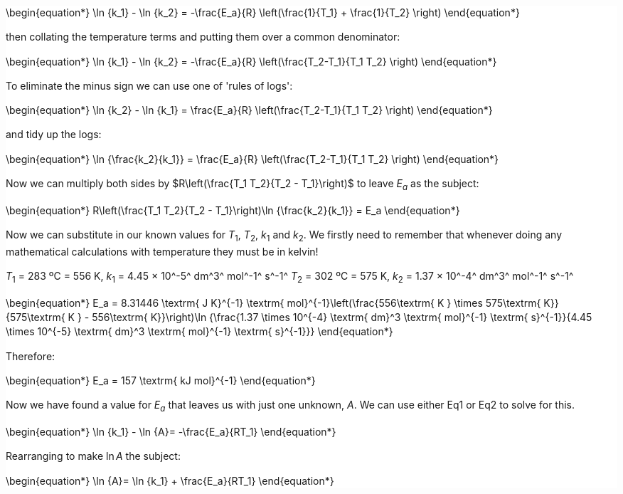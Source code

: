 \begin{equation*}
\ln {k_1} - \ln {k_2} = -\frac{E_a}{R} \left(\frac{1}{T_1} + \frac{1}{T_2} \right)
\end{equation*}

then collating the temperature terms and putting them over a common denominator:

\begin{equation*}
\ln {k_1} - \ln {k_2} = -\frac{E_a}{R} \left(\frac{T_2-T_1}{T_1 T_2}  \right)
\end{equation*}

To eliminate the minus sign we can use one of 'rules of logs':

\begin{equation*}
\ln {k_2} - \ln {k_1} = \frac{E_a}{R} \left(\frac{T_2-T_1}{T_1 T_2}  \right)
\end{equation*}

and tidy up the logs:

\begin{equation*}
\ln {\frac{k_2}{k_1}} = \frac{E_a}{R} \left(\frac{T_2-T_1}{T_1 T_2}  \right)
\end{equation*}


Now we can multiply both sides by $R\left(\frac{T_1 T_2}{T_2 - T_1}\right)$ to leave $E_a$ as the subject:

\begin{equation*}
R\left(\frac{T_1 T_2}{T_2 - T_1}\right)\ln {\frac{k_2}{k_1}} = E_a
\end{equation*}

Now we can substitute in our known values for $T_1$, $T_2$, $k_1$ and $k_2$. We firstly need to remember that whenever doing any mathematical calculations with temperature they must be in kelvin!

$T_1$ = 283 ºC = 556 K, $k_1$ = 4.45 × 10^-5^ dm^3^ mol^-1^ s^-1^
$T_2$ = 302 ºC = 575 K, $k_2$ = 1.37 × 10^-4^ dm^3^ mol^-1^ s^-1^

\begin{equation*}
E_a = 8.31446 \textrm{ J K}^{-1} \textrm{ mol}^{-1}\left(\frac{556\textrm{ K } \times 575\textrm{ K}}{575\textrm{ K } - 556\textrm{ K}}\right)\ln {\frac{1.37 \times 10^{-4} \textrm{ dm}^3 \textrm{ mol}^{-1} \textrm{ s}^{-1}}{4.45 \times 10^{-5} \textrm{ dm}^3 \textrm{ mol}^{-1} \textrm{ s}^{-1}}}
\end{equation*}

Therefore:

\begin{equation*}
E_a = 157 \textrm{ kJ mol}^{-1}
\end{equation*}

Now we have found a value for $E_a$ that leaves us with just one unknown, $A$. We can use either Eq1 or Eq2 to solve for this.

\begin{equation*}
\ln {k_1} - \ln {A}= -\frac{E_a}{RT_1} 
\end{equation*}

Rearranging to make $\ln A$ the subject:

\begin{equation*}
\ln {A}= \ln {k_1} + \frac{E_a}{RT_1} 
\end{equation*}
